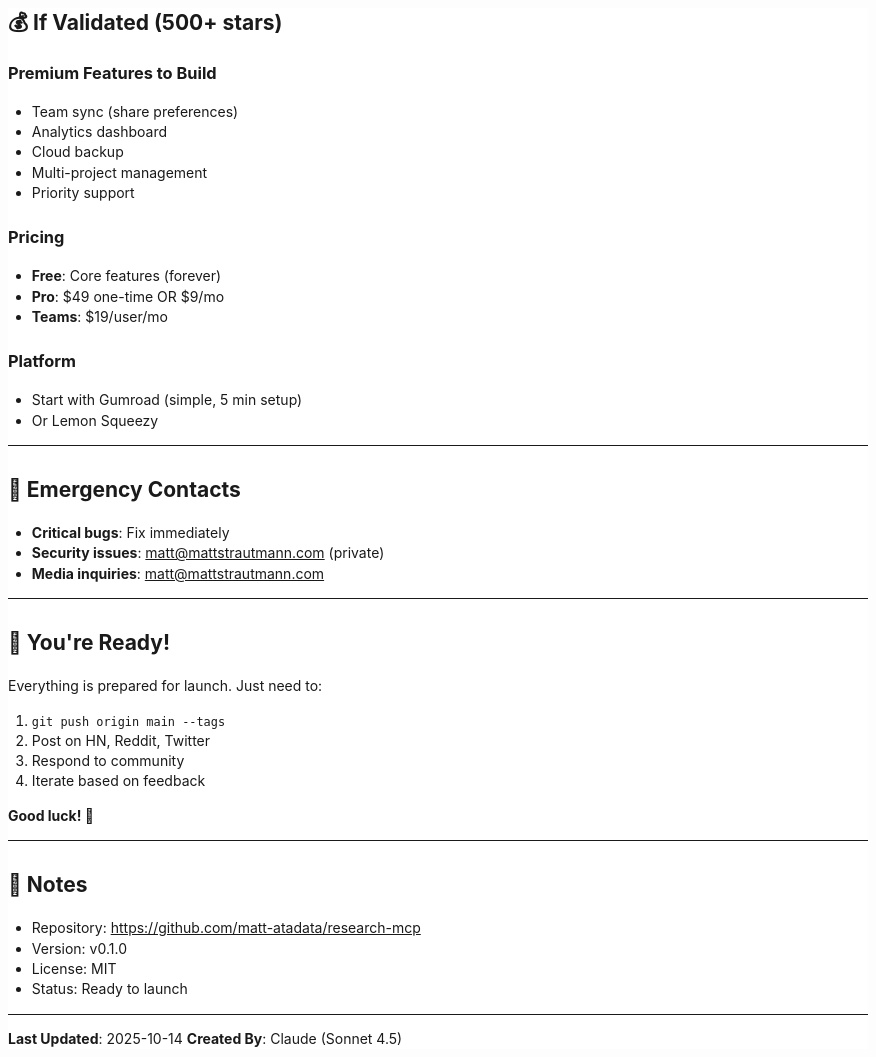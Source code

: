 
## 💰 If Validated (500+ stars)

### Premium Features to Build
- Team sync (share preferences)
- Analytics dashboard
- Cloud backup
- Multi-project management
- Priority support

### Pricing
- **Free**: Core features (forever)
- **Pro**: $49 one-time OR $9/mo
- **Teams**: $19/user/mo

### Platform
- Start with Gumroad (simple, 5 min setup)
- Or Lemon Squeezy

---

## 🚨 Emergency Contacts

- **Critical bugs**: Fix immediately
- **Security issues**: matt@mattstrautmann.com (private)
- **Media inquiries**: matt@mattstrautmann.com

---

## 🎉 You're Ready!

Everything is prepared for launch. Just need to:

1. `git push origin main --tags`
2. Post on HN, Reddit, Twitter
3. Respond to community
4. Iterate based on feedback

**Good luck! 🚀**

---

## 📝 Notes

- Repository: https://github.com/matt-atadata/research-mcp
- Version: v0.1.0
- License: MIT
- Status: Ready to launch

---

**Last Updated**: 2025-10-14
**Created By**: Claude (Sonnet 4.5)
